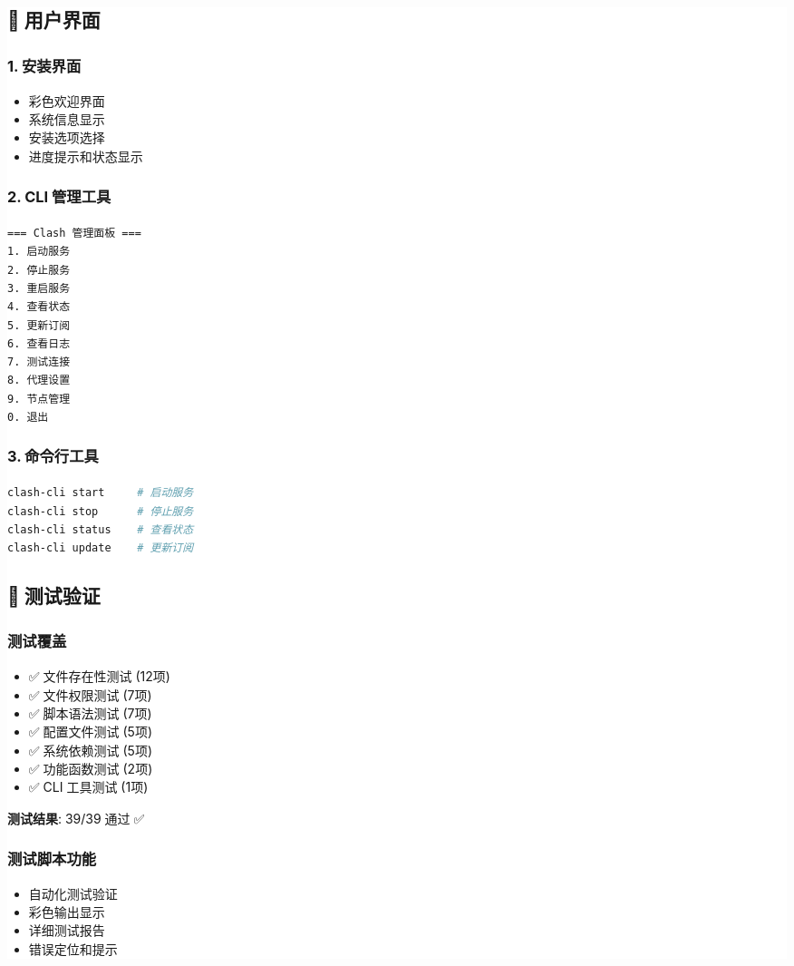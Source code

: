 ## 🎨 用户界面

### 1. 安装界面
- 彩色欢迎界面
- 系统信息显示
- 安装选项选择
- 进度提示和状态显示

### 2. CLI 管理工具
```
=== Clash 管理面板 ===
1. 启动服务
2. 停止服务
3. 重启服务
4. 查看状态
5. 更新订阅
6. 查看日志
7. 测试连接
8. 代理设置
9. 节点管理
0. 退出
```

### 3. 命令行工具
```bash
clash-cli start     # 启动服务
clash-cli stop      # 停止服务
clash-cli status    # 查看状态
clash-cli update    # 更新订阅
```

## 🧪 测试验证

### 测试覆盖
- ✅ 文件存在性测试 (12项)
- ✅ 文件权限测试 (7项)
- ✅ 脚本语法测试 (7项)
- ✅ 配置文件测试 (5项)
- ✅ 系统依赖测试 (5项)
- ✅ 功能函数测试 (2项)
- ✅ CLI 工具测试 (1项)

**测试结果**: 39/39 通过 ✅

### 测试脚本功能
- 自动化测试验证
- 彩色输出显示
- 详细测试报告
- 错误定位和提示
